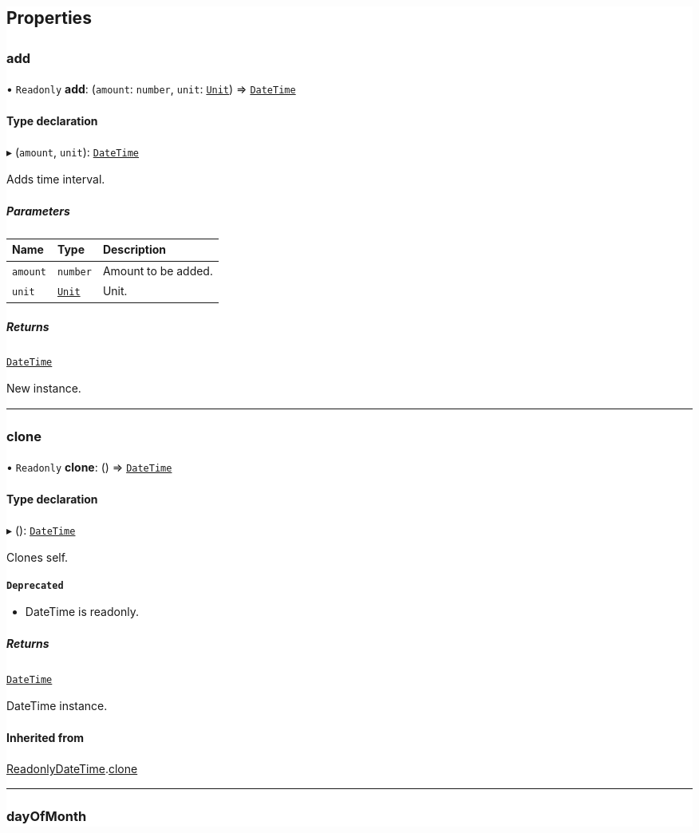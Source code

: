 ## Properties

### add

• `Readonly` **add**: (`amount`: `number`, `unit`: [`Unit`](../modules/datetime.datetime.md#unit)) => [`DateTime`](datetime.datetime.DateTime.md)

#### Type declaration

▸ (`amount`, `unit`): [`DateTime`](datetime.datetime.DateTime.md)

Adds time interval.

##### Parameters

| Name | Type | Description |
| :------ | :------ | :------ |
| `amount` | `number` | Amount to be added. |
| `unit` | [`Unit`](../modules/datetime.datetime.md#unit) | Unit. |

##### Returns

[`DateTime`](datetime.datetime.DateTime.md)

New instance.

___

### clone

• `Readonly` **clone**: () => [`DateTime`](datetime.datetime.DateTime.md)

#### Type declaration

▸ (): [`DateTime`](datetime.datetime.DateTime.md)

Clones self.

**`Deprecated`**

- DateTime is readonly.

##### Returns

[`DateTime`](datetime.datetime.DateTime.md)

DateTime instance.

#### Inherited from

[ReadonlyDateTime](datetime.datetime.ReadonlyDateTime.md).[clone](datetime.datetime.ReadonlyDateTime.md#clone)

___

### dayOfMonth

